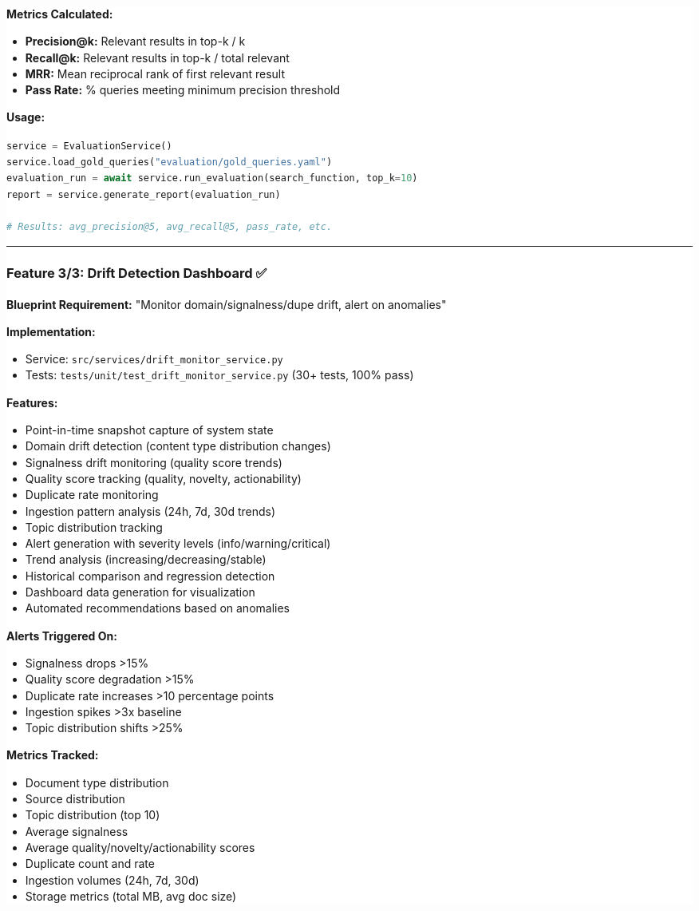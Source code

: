 **Metrics Calculated:**
- **Precision@k:** Relevant results in top-k / k
- **Recall@k:** Relevant results in top-k / total relevant
- **MRR:** Mean reciprocal rank of first relevant result
- **Pass Rate:** % queries meeting minimum precision threshold

**Usage:**
```python
service = EvaluationService()
service.load_gold_queries("evaluation/gold_queries.yaml")
evaluation_run = await service.run_evaluation(search_function, top_k=10)
report = service.generate_report(evaluation_run)

# Results: avg_precision@5, avg_recall@5, pass_rate, etc.
```

---

### Feature 3/3: Drift Detection Dashboard ✅

**Blueprint Requirement:** "Monitor domain/signalness/dupe drift, alert on anomalies"

**Implementation:**
- Service: `src/services/drift_monitor_service.py`
- Tests: `tests/unit/test_drift_monitor_service.py` (30+ tests, 100% pass)

**Features:**
- Point-in-time snapshot capture of system state
- Domain drift detection (content type distribution changes)
- Signalness drift monitoring (quality score trends)
- Quality score tracking (quality, novelty, actionability)
- Duplicate rate monitoring
- Ingestion pattern analysis (24h, 7d, 30d trends)
- Topic distribution tracking
- Alert generation with severity levels (info/warning/critical)
- Trend analysis (increasing/decreasing/stable)
- Historical comparison and regression detection
- Dashboard data generation for visualization
- Automated recommendations based on anomalies

**Alerts Triggered On:**
- Signalness drops >15%
- Quality score degradation >15%
- Duplicate rate increases >10 percentage points
- Ingestion spikes >3x baseline
- Topic distribution shifts >25%

**Metrics Tracked:**
- Document type distribution
- Source distribution
- Topic distribution (top 10)
- Average signalness
- Average quality/novelty/actionability scores
- Duplicate count and rate
- Ingestion volumes (24h, 7d, 30d)
- Storage metrics (total MB, avg doc size)
